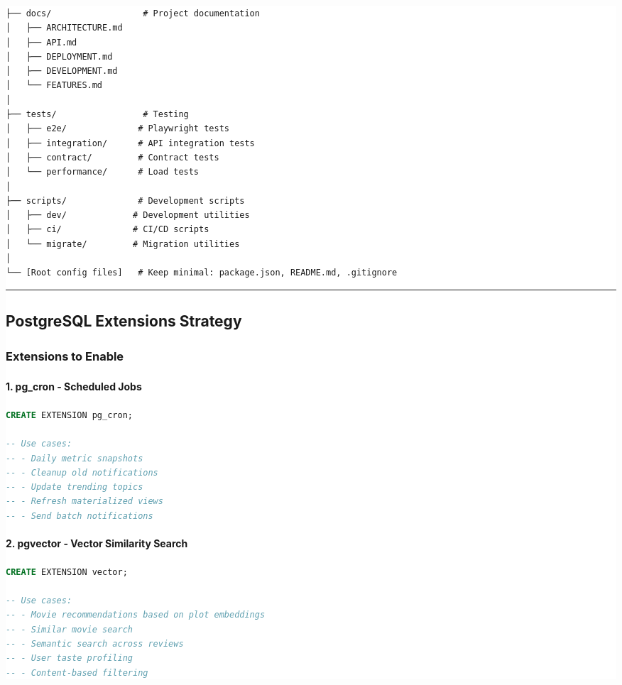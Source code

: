 ```
├── docs/                  # Project documentation
│   ├── ARCHITECTURE.md
│   ├── API.md
│   ├── DEPLOYMENT.md
│   ├── DEVELOPMENT.md
│   └── FEATURES.md
│
├── tests/                 # Testing
│   ├── e2e/              # Playwright tests
│   ├── integration/      # API integration tests
│   ├── contract/         # Contract tests
│   └── performance/      # Load tests
│
├── scripts/              # Development scripts
│   ├── dev/             # Development utilities
│   ├── ci/              # CI/CD scripts
│   └── migrate/         # Migration utilities
│
└── [Root config files]   # Keep minimal: package.json, README.md, .gitignore
```

---

## PostgreSQL Extensions Strategy

### Extensions to Enable

#### 1. **pg_cron** - Scheduled Jobs
```sql
CREATE EXTENSION pg_cron;

-- Use cases:
-- - Daily metric snapshots
-- - Cleanup old notifications
-- - Update trending topics
-- - Refresh materialized views
-- - Send batch notifications
```

#### 2. **pgvector** - Vector Similarity Search
```sql
CREATE EXTENSION vector;

-- Use cases:
-- - Movie recommendations based on plot embeddings
-- - Similar movie search
-- - Semantic search across reviews
-- - User taste profiling
-- - Content-based filtering
```
